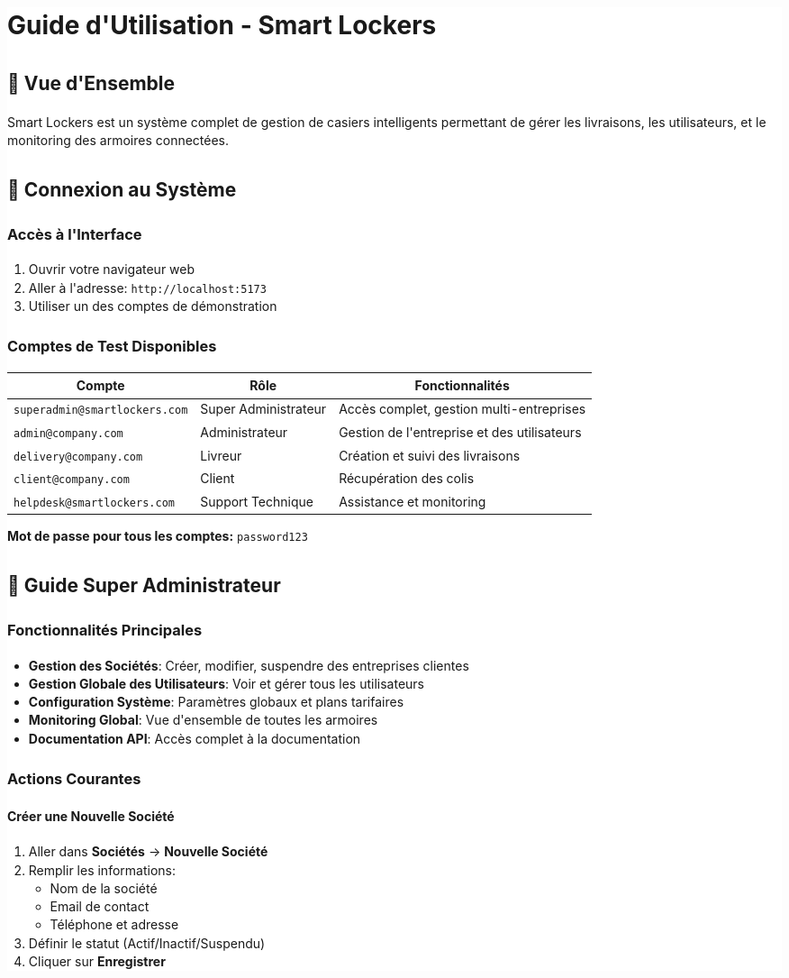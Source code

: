 # Guide d'Utilisation - Smart Lockers

## 🎯 Vue d'Ensemble

Smart Lockers est un système complet de gestion de casiers intelligents permettant de gérer les livraisons, les utilisateurs, et le monitoring des armoires connectées.

## 🔐 Connexion au Système

### Accès à l'Interface
1. Ouvrir votre navigateur web
2. Aller à l'adresse: `http://localhost:5173`
3. Utiliser un des comptes de démonstration

### Comptes de Test Disponibles

| Compte | Rôle | Fonctionnalités |
|--------|------|-----------------|
| `superadmin@smartlockers.com` | Super Administrateur | Accès complet, gestion multi-entreprises |
| `admin@company.com` | Administrateur | Gestion de l'entreprise et des utilisateurs |
| `delivery@company.com` | Livreur | Création et suivi des livraisons |
| `client@company.com` | Client | Récupération des colis |
| `helpdesk@smartlockers.com` | Support Technique | Assistance et monitoring |

**Mot de passe pour tous les comptes:** `password123`

## 👑 Guide Super Administrateur

### Fonctionnalités Principales
- **Gestion des Sociétés**: Créer, modifier, suspendre des entreprises clientes
- **Gestion Globale des Utilisateurs**: Voir et gérer tous les utilisateurs
- **Configuration Système**: Paramètres globaux et plans tarifaires
- **Monitoring Global**: Vue d'ensemble de toutes les armoires
- **Documentation API**: Accès complet à la documentation

### Actions Courantes

#### Créer une Nouvelle Société
1. Aller dans **Sociétés** → **Nouvelle Société**
2. Remplir les informations:
   - Nom de la société
   - Email de contact
   - Téléphone et adresse
3. Définir le statut (Actif/Inactif/Suspendu)
4. Cliquer sur **Enregistrer**
